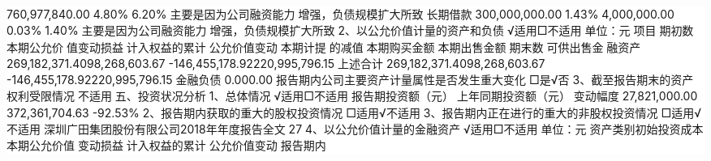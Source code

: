 760,977,840.00
4.80%
6.20%
主要是因为公司融资能力
增强，负债规模扩大所致
长期借款
300,000,000.00
1.43%
4,000,000.00
0.03%
1.40%
主要是因为公司融资能力
增强，负债规模扩大所致
2、以公允价值计量的资产和负债
√适用□不适用
单位：元
项目
期初数
本期公允价
值变动损益
计入权益的累计
公允价值变动
本期计提
的减值
本期购买金额
本期出售金额
期末数
可供出售金
融资产
269,182,371.4098,268,603.67
-146,455,178.92220,995,796.15
上述合计
269,182,371.4098,268,603.67
-146,455,178.92220,995,796.15
金融负债
0.000.00
报告期内公司主要资产计量属性是否发生重大变化
□是√否
3、截至报告期末的资产权利受限情况
不适用
五、投资状况分析
1、总体情况
√适用□不适用
报告期投资额（元）
上年同期投资额（元）
变动幅度
27,821,000.00
372,361,704.63
-92.53%
2、报告期内获取的重大的股权投资情况
□适用√不适用
3、报告期内正在进行的重大的非股权投资情况
□适用√不适用
深圳广田集团股份有限公司2018年年度报告全文
27
4、以公允价值计量的金融资产
√适用□不适用
单位：元
资产类别初始投资成本
本期公允价值
变动损益
计入权益的累计
公允价值变动
报告期内
